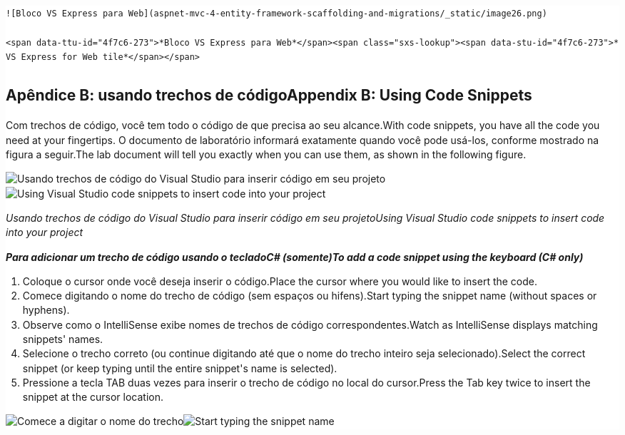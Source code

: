     ![Bloco VS Express para Web](aspnet-mvc-4-entity-framework-scaffolding-and-migrations/_static/image26.png)

    <span data-ttu-id="4f7c6-273">*Bloco VS Express para Web*</span><span class="sxs-lookup"><span data-stu-id="4f7c6-273">*VS Express for Web tile*</span></span>

<a id="AppendixB"></a>

<a id="Appendix_B_Using_Code_Snippets"></a>
## <a name="appendix-b-using-code-snippets"></a><span data-ttu-id="4f7c6-274">Apêndice B: usando trechos de código</span><span class="sxs-lookup"><span data-stu-id="4f7c6-274">Appendix B: Using Code Snippets</span></span>

<span data-ttu-id="4f7c6-275">Com trechos de código, você tem todo o código de que precisa ao seu alcance.</span><span class="sxs-lookup"><span data-stu-id="4f7c6-275">With code snippets, you have all the code you need at your fingertips.</span></span> <span data-ttu-id="4f7c6-276">O documento de laboratório informará exatamente quando você pode usá-los, conforme mostrado na figura a seguir.</span><span class="sxs-lookup"><span data-stu-id="4f7c6-276">The lab document will tell you exactly when you can use them, as shown in the following figure.</span></span>

<span data-ttu-id="4f7c6-277">![Usando trechos de código do Visual Studio para inserir código em seu projeto](aspnet-mvc-4-entity-framework-scaffolding-and-migrations/_static/image27.png "Usando trechos de código do Visual Studio para inserir código em seu projeto")</span><span class="sxs-lookup"><span data-stu-id="4f7c6-277">![Using Visual Studio code snippets to insert code into your project](aspnet-mvc-4-entity-framework-scaffolding-and-migrations/_static/image27.png "Using Visual Studio code snippets to insert code into your project")</span></span>

<span data-ttu-id="4f7c6-278">*Usando trechos de código do Visual Studio para inserir código em seu projeto*</span><span class="sxs-lookup"><span data-stu-id="4f7c6-278">*Using Visual Studio code snippets to insert code into your project*</span></span>

<span data-ttu-id="4f7c6-279">***Para adicionar um trecho de código usando o tecladoC# (somente)***</span><span class="sxs-lookup"><span data-stu-id="4f7c6-279">***To add a code snippet using the keyboard (C# only)***</span></span>

1. <span data-ttu-id="4f7c6-280">Coloque o cursor onde você deseja inserir o código.</span><span class="sxs-lookup"><span data-stu-id="4f7c6-280">Place the cursor where you would like to insert the code.</span></span>
2. <span data-ttu-id="4f7c6-281">Comece digitando o nome do trecho de código (sem espaços ou hifens).</span><span class="sxs-lookup"><span data-stu-id="4f7c6-281">Start typing the snippet name (without spaces or hyphens).</span></span>
3. <span data-ttu-id="4f7c6-282">Observe como o IntelliSense exibe nomes de trechos de código correspondentes.</span><span class="sxs-lookup"><span data-stu-id="4f7c6-282">Watch as IntelliSense displays matching snippets' names.</span></span>
4. <span data-ttu-id="4f7c6-283">Selecione o trecho correto (ou continue digitando até que o nome do trecho inteiro seja selecionado).</span><span class="sxs-lookup"><span data-stu-id="4f7c6-283">Select the correct snippet (or keep typing until the entire snippet's name is selected).</span></span>
5. <span data-ttu-id="4f7c6-284">Pressione a tecla TAB duas vezes para inserir o trecho de código no local do cursor.</span><span class="sxs-lookup"><span data-stu-id="4f7c6-284">Press the Tab key twice to insert the snippet at the cursor location.</span></span>

<span data-ttu-id="4f7c6-285">![Comece a digitar o nome do trecho](aspnet-mvc-4-entity-framework-scaffolding-and-migrations/_static/image28.png "Comece a digitar o nome do trecho")</span><span class="sxs-lookup"><span data-stu-id="4f7c6-285">![Start typing the snippet name](aspnet-mvc-4-entity-framework-scaffolding-and-migrations/_static/image28.png "Start typing the snippet name")</span></span>
